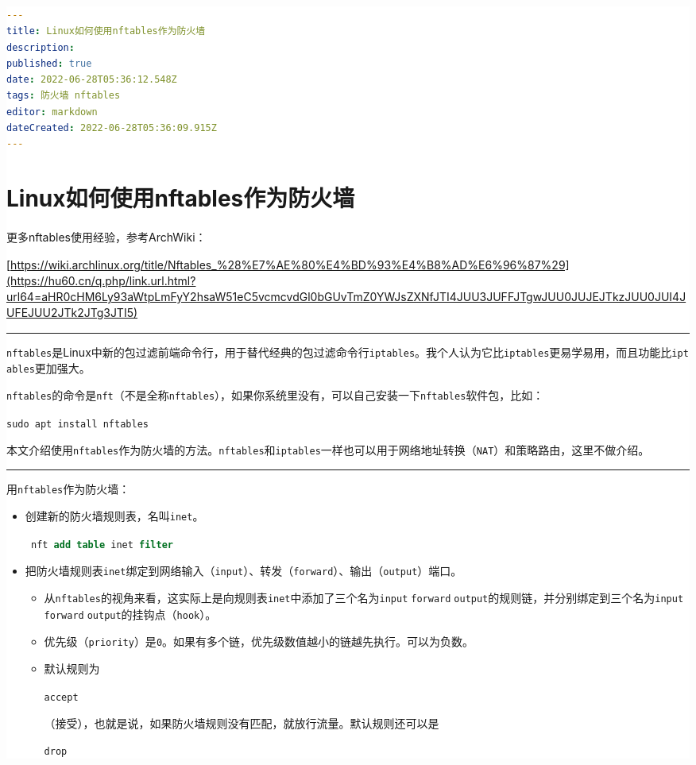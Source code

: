```yaml
---
title: Linux如何使用nftables作为防火墙
description: 
published: true
date: 2022-06-28T05:36:12.548Z
tags: 防火墙 nftables
editor: markdown
dateCreated: 2022-06-28T05:36:09.915Z
---
```


# Linux如何使用nftables作为防火墙
更多nftables使用经验，参考ArchWiki：

[https://wiki.archlinux.org/title/Nftables_%28%E7%AE%80%E4%BD%93%E4%B8%AD%E6%96%87%29](https://hu60.cn/q.php/link.url.html?url64=aHR0cHM6Ly93aWtpLmFyY2hsaW51eC5vcmcvdGl0bGUvTmZ0YWJsZXNfJTI4JUU3JUFFJTgwJUU0JUJEJTkzJUU0JUI4JUFEJUU2JTk2JTg3JTI5)

------

`nftables`是Linux中新的包过滤前端命令行，用于替代经典的包过滤命令行`iptables`。我个人认为它比`iptables`更易学易用，而且功能比`iptables`更加强大。

`nftables`的命令是`nft`（不是全称`nftables`），如果你系统里没有，可以自己安装一下`nftables`软件包，比如：

```undefined
sudo apt install nftables
```

本文介绍使用`nftables`作为防火墙的方法。`nftables`和`iptables`一样也可以用于网络地址转换（`NAT`）和策略路由，这里不做介绍。

------

用`nftables`作为防火墙：

- 创建新的防火墙规则表，名叫`inet`。

  ```sql
   nft add table inet filter
  ```

- 把防火墙规则表`inet`绑定到网络输入（`input`）、转发（`forward`）、输出（`output`）端口。

  - 从`nftables`的视角来看，这实际上是向规则表`inet`中添加了三个名为`input` `forward` `output`的规则链，并分别绑定到三个名为`input` `forward` `output`的挂钩点（`hook`）。

  - 优先级（`priority`）是`0`。如果有多个链，优先级数值越小的链越先执行。可以为负数。

  - 默认规则为

    ```
    accept
    ```

    （接受），也就是说，如果防火墙规则没有匹配，就放行流量。默认规则还可以是

    ```
    drop
    ```
